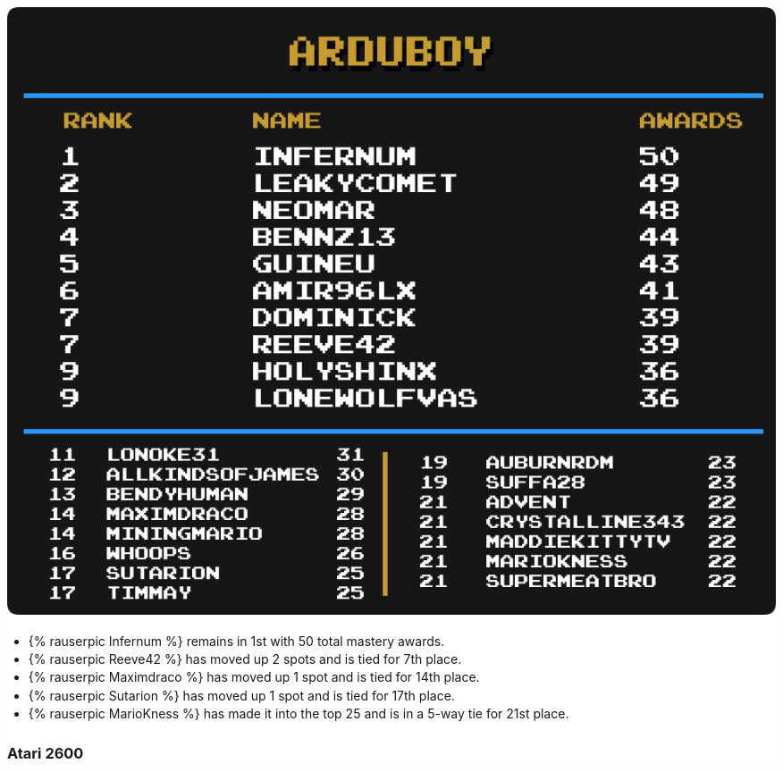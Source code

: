   <img src="img/TopMasteries/ARDUBOY.png" />
</p>

* {% rauserpic Infernum %} remains in 1st with 50 total mastery awards.
* {% rauserpic Reeve42 %} has moved up 2 spots and is tied for 7th place.
* {% rauserpic Maximdraco %} has moved up 1 spot and is tied for 14th place.
* {% rauserpic Sutarion %} has moved up 1 spot and is tied for 17th place.
* {% rauserpic MarioKness %} has made it into the top 25 and is in a 5-way tie for 21st place.

### Atari 2600

<p align="center">